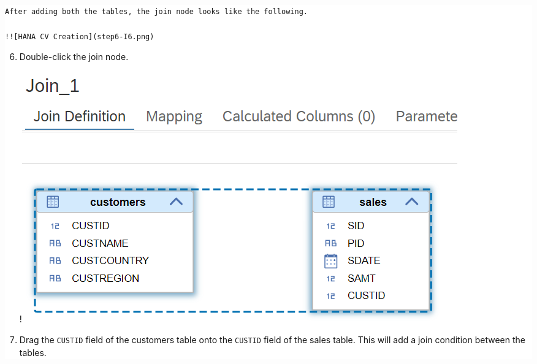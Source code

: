     After adding both the tables, the join node looks like the following.

    !![HANA CV Creation](step6-I6.png)

6. Double-click the join node.

    !![HANA CV Creation](step6-I7.png)

7. Drag the `CUSTID` field of the customers table onto the `CUSTID` field of the sales table. This will add a join condition between the tables.
